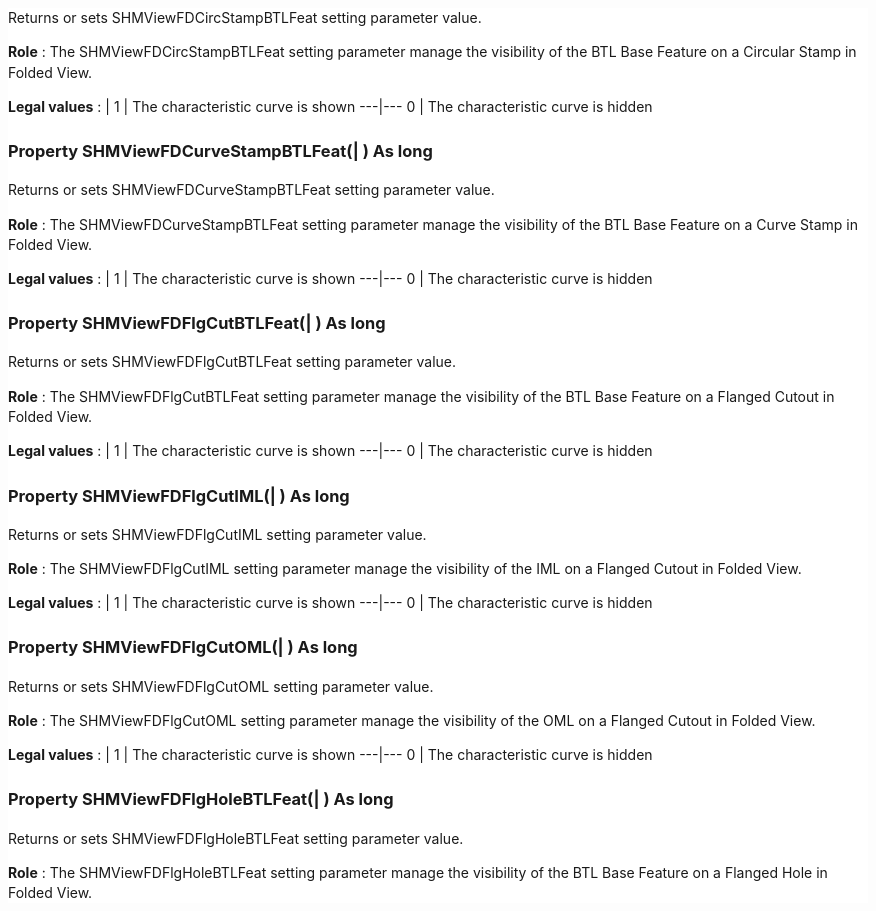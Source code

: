    Returns or sets SHMViewFDCircStampBTLFeat setting parameter value.

**Role** : The SHMViewFDCircStampBTLFeat setting parameter manage the visibility of the BTL Base Feature on a Circular Stamp in Folded View.

**Legal values** :  | 1 | The characteristic curve is shown
---|---
0 | The characteristic curve is hidden
### Property **SHMViewFDCurveStampBTLFeat**(| ) As long

   Returns or sets SHMViewFDCurveStampBTLFeat setting parameter value.

**Role** : The SHMViewFDCurveStampBTLFeat setting parameter manage the visibility of the BTL Base Feature on a Curve Stamp in Folded View.

**Legal values** :  | 1 | The characteristic curve is shown
---|---
0 | The characteristic curve is hidden
### Property **SHMViewFDFlgCutBTLFeat**(| ) As long

   Returns or sets SHMViewFDFlgCutBTLFeat setting parameter value.

**Role** : The SHMViewFDFlgCutBTLFeat setting parameter manage the visibility of the BTL Base Feature on a Flanged Cutout in Folded View.

**Legal values** :  | 1 | The characteristic curve is shown
---|---
0 | The characteristic curve is hidden
### Property **SHMViewFDFlgCutIML**(| ) As long

   Returns or sets SHMViewFDFlgCutIML setting parameter value.

**Role** : The SHMViewFDFlgCutIML setting parameter manage the visibility of the IML on a Flanged Cutout in Folded View.

**Legal values** :  | 1 | The characteristic curve is shown
---|---
0 | The characteristic curve is hidden
### Property **SHMViewFDFlgCutOML**(| ) As long

   Returns or sets SHMViewFDFlgCutOML setting parameter value.

**Role** : The SHMViewFDFlgCutOML setting parameter manage the visibility of the OML on a Flanged Cutout in Folded View.

**Legal values** :  | 1 | The characteristic curve is shown
---|---
0 | The characteristic curve is hidden
### Property **SHMViewFDFlgHoleBTLFeat**(| ) As long

   Returns or sets SHMViewFDFlgHoleBTLFeat setting parameter value.

**Role** : The SHMViewFDFlgHoleBTLFeat setting parameter manage the visibility of the BTL Base Feature on a Flanged Hole in Folded View.
